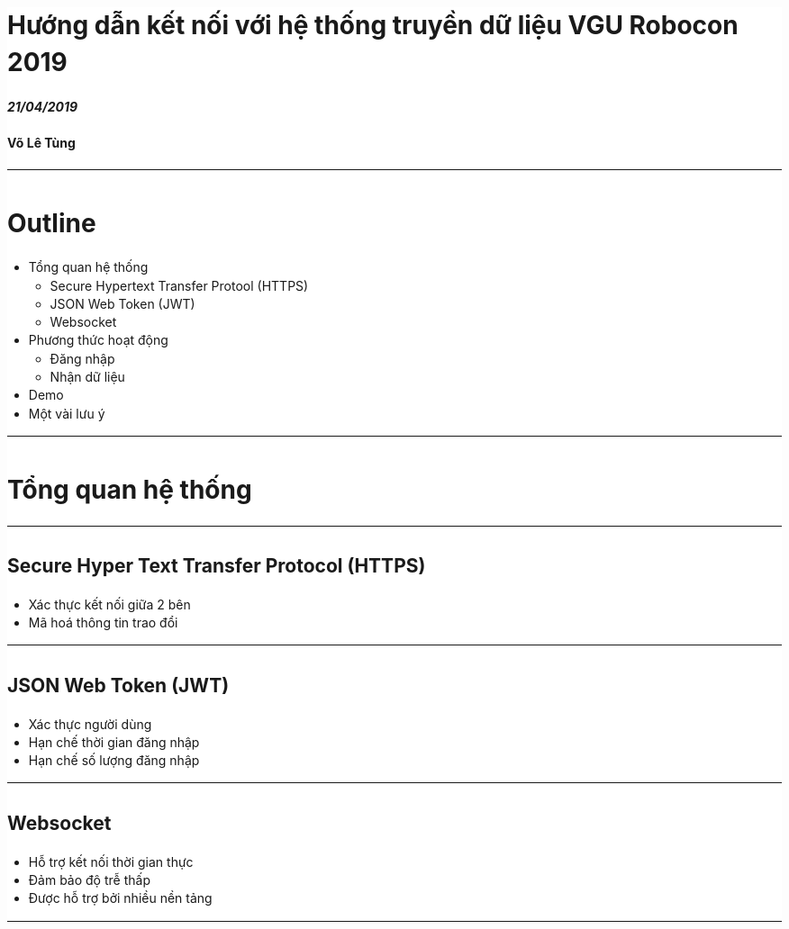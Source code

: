 

# Hướng dẫn kết nối với hệ thống truyền dữ liệu VGU Robocon 2019

#### *21/04/2019*
#### Võ Lê Tùng

---

# Outline

- Tổng quan hệ thống
  - Secure Hypertext Transfer Protool (HTTPS)
  - JSON Web Token (JWT)
  - Websocket
- Phương thức hoạt động
  - Đăng nhập
  - Nhận dữ liệu
- Demo
- Một vài lưu ý

---

# Tổng quan hệ thống

---

## Secure Hyper Text Transfer Protocol (HTTPS)

- Xác thực kết nối giữa 2 bên
- Mã hoá thông tin trao đổi

---

## JSON Web Token (JWT)

- Xác thực người dùng
- Hạn chế thời gian đăng nhập
- Hạn chế số lượng đăng nhập

---

## Websocket

- Hỗ trợ kết nối thời gian thực
- Đảm bảo độ trễ thấp
- Được hỗ trợ bởi nhiều nền tảng

---